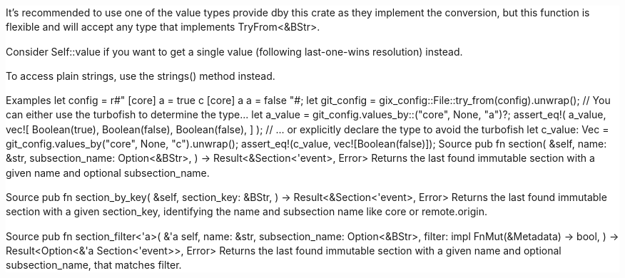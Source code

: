 It’s recommended to use one of the value types provide dby this crate as they implement the conversion, but this function is flexible and will accept any type that implements TryFrom<&BStr>.

Consider Self::value if you want to get a single value (following last-one-wins resolution) instead.

To access plain strings, use the strings() method instead.

Examples
let config = r#"
    [core]
        a = true
        c
    [core]
        a
        a = false
"#;
let git_config = gix_config::File::try_from(config).unwrap();
// You can either use the turbofish to determine the type...
let a_value = git_config.values_by::<Boolean>("core", None, "a")?;
assert_eq!(
    a_value,
    vec![
        Boolean(true),
        Boolean(false),
        Boolean(false),
    ]
);
// ... or explicitly declare the type to avoid the turbofish
let c_value: Vec<Boolean> = git_config.values_by("core", None, "c").unwrap();
assert_eq!(c_value, vec![Boolean(false)]);
Source
pub fn section(
    &self,
    name: &str,
    subsection_name: Option<&BStr>,
) -> Result<&Section<'event>, Error>
Returns the last found immutable section with a given name and optional subsection_name.

Source
pub fn section_by_key(
    &self,
    section_key: &BStr,
) -> Result<&Section<'event>, Error>
Returns the last found immutable section with a given section_key, identifying the name and subsection name like core or remote.origin.

Source
pub fn section_filter<'a>(
    &'a self,
    name: &str,
    subsection_name: Option<&BStr>,
    filter: impl FnMut(&Metadata) -> bool,
) -> Result<Option<&'a Section<'event>>, Error>
Returns the last found immutable section with a given name and optional subsection_name, that matches filter.
